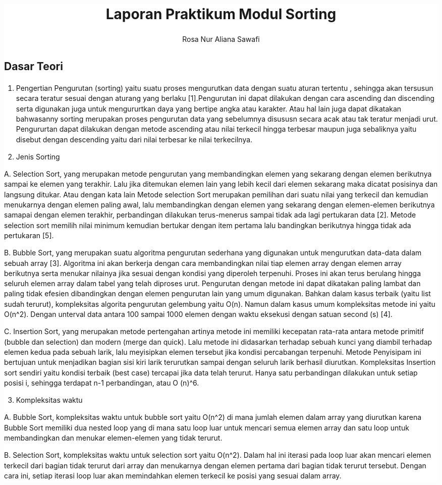 # <h1 align="center">Laporan Praktikum Modul Sorting</h1>
<p align="center">Rosa Nur Aliana Sawafi</p>

## Dasar Teori
1. Pengertian
Pengurutan (sorting) yaitu suatu proses mengurutkan data dengan suatu aturan tertentu , sehingga akan tersusun secara teratur sesuai dengan aturang yang berlaku [1].Pengurutan ini dapat dilakukan dengan cara ascending dan discending serta digunakan juga untuk mengururtkan daya yang bertipe angka atau karakter. Atau hal lain juga dapat dikatakan bahwasanny sorting merupakan proses pengurutan data yang sebelumnya disususn secara acak atau tak teratur menjadi urut. Pengururtan dapat dilakukan dengan metode ascending atau nilai terkecil hingga terbesar maupun juga sebaliknya yaitu disebut dengan descending yaitu dari nilai terbesar ke nilai terkecilnya.

2. Jenis Sorting

A. Selection Sort, yang merupakan metode pengurutan yang membandingkan elemen yang sekarang dengan elemen berikutnya sampai ke elemen yang terakhir. Lalu jika ditemukan elemen lain yang lebih kecil dari elemen sekarang maka dicatat posisinya dan langsung ditukar. Atau dengan kata lain Metode selection Sort merupakan pemilihan dari suatu nilai yang terkecil dan kemudian menukarnya dengan elemen paling awal, lalu membandingkan dengan elemen yang sekarang dengan elemen-elemen berikutnya samapai dengan elemen terakhir, perbandingan dilakukan terus-menerus sampai tidak ada lagi pertukaran data [2]. Metode selection sort memilih nilai minimum kemudian bertukar dengan item pertama lalu bandingkan berikutnya hingga tidak ada pertukaran [5].


B. Bubble Sort, yang merupakan suatu algoritma pengurutan sederhana yang digunakan untuk mengurutkan data-data dalam sebuah array [3]. Algoritma ini akan berkerja dengan cara membandingkan nilai tiap elemen array dengan elemen array berikutnya serta menukar nilainya jika sesuai dengan kondisi yang diperoleh terpenuhi. Proses ini akan terus berulang hingga seluruh elemen array dalam tabel yang telah diproses urut. Pengurutan dengan metode ini dapat dikatakan paling lambat dan paling tidak efesien dibandingkan dengan elemen pengurutan lain yang umum digunakan. Bahkan dalam kasus terbaik (yaitu list sudah terurut), kompleksitas algorita pengurutan gelembung yaitu O(n). Namun dalam kasus umum kompleksitas metode ini yaitu O(n^2). Dengan unterval data antara 100 sampai 1000 elemen dengan waktu eksekusi  dengan satuan second (s) [4].


C. Insertion Sort, yang merupakan metode pertengahan artinya metode ini memiliki kecepatan rata-rata antara metode primitif (bubble dan selection) dan modern (merge dan quick). Lalu metode ini didasarkan terhadap sebuah kunci yang diambil terhadap elemen kedua pada sebuah larik, lalu meyisipkan elemen tersebut jika kondisi percabangan terpenuhi. Metode Penyisipam ini bertujuan untuk menjadikan bagian sisi kiri larik terurutkan sampai dengan seluruh larik berhasil diurutkan. Kompleksitas Insertion sort sendiri yaitu kondisi terbaik (best case) tercapai jika data telah terurut. Hanya satu perbandingan dilakukan untuk setiap posisi i, sehingga terdapat n-1 perbandingan, atau O (n)^6.

3. Kompleksitas waktu 

A. Bubble Sort, kompleksitas waktu untuk bubble sort yaitu O(n^2) di mana jumlah elemen dalam array yang diurutkan karena Bubble Sort memiliki dua nested loop yang di mana satu loop luar untuk mencari semua elemen array dan satu loop untuk membandingkan dan menukar elemen-elemen yang tidak terurut.

B. Selection Sort, kompleksitas waktu untuk selection sort yaitu O(n^2). Dalam hal ini iterasi pada loop luar akan mencari elemen terkecil dari bagian tidak terurut dari array dan menukarnya dengan elemen pertama dari bagian tidak terurut tersebut. Dengan cara ini, setiap iterasi loop luar akan memindahkan elemen terkecil ke posisi yang sesuai dalam array.
